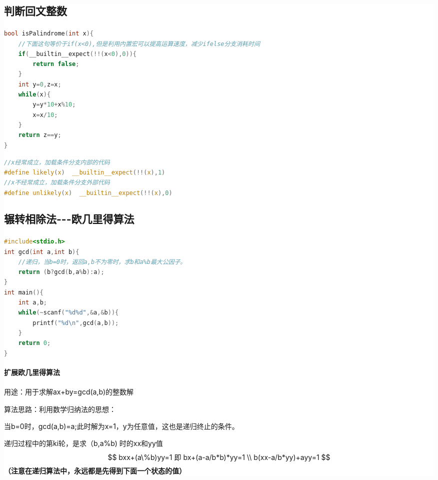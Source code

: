 

## 判断回文整数

```c
bool isPalindrome(int x){
    //下面这句等价于if(x<0),但是利用内置宏可以提高运算速度，减少ifelse分支消耗时间
    if(__builtin__expect(!!(x<0),0)){
        return false;
    }
    int y=0,z=x;
    while(x){
        y=y*10+x%10;
        x=x/10;
    }
    return z==y;
}
```

```c
//x经常成立，加载条件分支内部的代码
#define likely(x)  __builtin__expect(!!(x),1)
//x不经常成立，加载条件分支外部代码
#define unlikely(x)  __builtin__expect(!!(x),0)

```

## 辗转相除法---欧几里得算法

```c
#include<stdio.h>
int gcd(int a,int b){
    //递归，当b=0时，返回a,b不为零时，求b和a%b最大公因子。
    return (b?gcd(b,a%b):a);
}
int main(){
    int a,b;
    while(~scanf("%d%d",&a,&b)){
        printf("%d\n",gcd(a,b));
    }
    return 0;
}

```

#### 扩展欧几里得算法

用途：用于求解ax+by=gcd(a,b)的整数解

算法思路：利用数学归纳法的思想：

当b=0时，gcd(a,b)=a;此时解为x=1，y为任意值，这也是递归终止的条件。

递归过程中的第ki轮，是求（b,a%b) 时的xx和yy值
$$
bxx+(a\%b)yy=1     即 bx+(a-a/b*b)*yy=1 \\
b(xx-a/b*yy)+ayy=1
$$
**（注意在递归算法中，永远都是先得到下面一个状态的值）**
